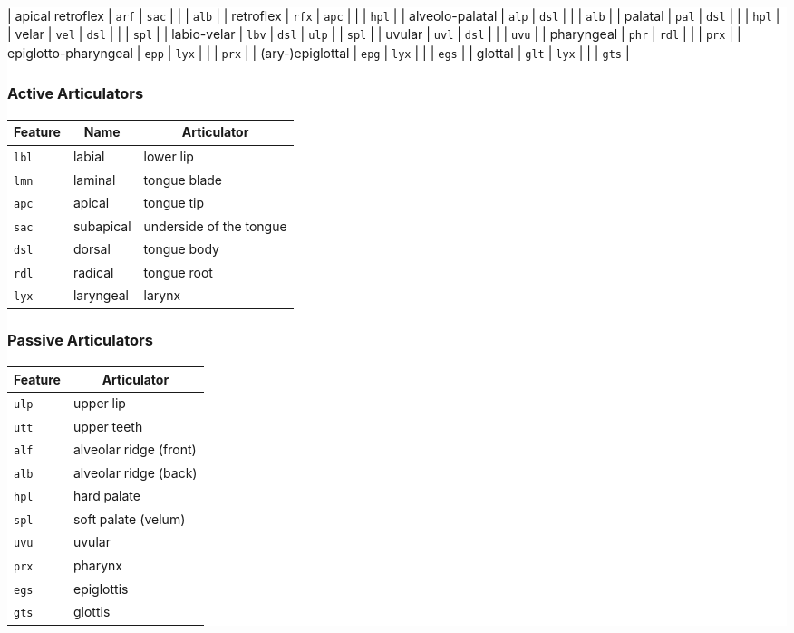 | apical retroflex      | `arf`     | `sac`  |       |         | `alb`   |
| retroflex             | `rfx`     | `apc`  |       |         | `hpl`   |
| alveolo-palatal       | `alp`     | `dsl`  |       |         | `alb`   |
| palatal               | `pal`     | `dsl`  |       |         | `hpl`   |
| velar                 | `vel`     | `dsl`  |       |         | `spl`   |
| labio-velar           | `lbv`     | `dsl`  | `ulp` |         | `spl`   |
| uvular                | `uvl`     | `dsl`  |       |         | `uvu`   |
| pharyngeal            | `phr`     | `rdl`  |       |         | `prx`   |
| epiglotto-pharyngeal  | `epp`     | `lyx`  |       |         | `prx`   |
| (ary-)epiglottal      | `epg`     | `lyx`  |       |         | `egs`   |
| glottal               | `glt`     | `lyx`  |       |         | `gts`   |

### Active Articulators

| Feature | Name      | Articulator             |
|---------|-----------|-------------------------|
| `lbl`   | labial    | lower lip               |
| `lmn`   | laminal   | tongue blade            |
| `apc`   | apical    | tongue tip              |
| `sac`   | subapical | underside of the tongue |
| `dsl`   | dorsal    | tongue body             |
| `rdl`   | radical   | tongue root             |
| `lyx`   | laryngeal | larynx                  |

### Passive Articulators

| Feature | Articulator            |
|---------|------------------------|
| `ulp`   | upper lip              |
| `utt`   | upper teeth            |
| `alf`   | alveolar ridge (front) |
| `alb`   | alveolar ridge (back)  |
| `hpl`   | hard palate            |
| `spl`   | soft palate (velum)    |
| `uvu`   | uvular                 |
| `prx`   | pharynx                |
| `egs`   | epiglottis             |
| `gts`   | glottis                |
